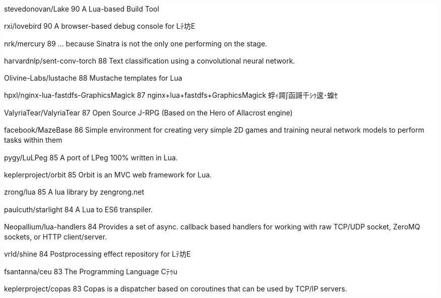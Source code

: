 
stevedonovan/Lake                          90
A Lua-based Build Tool


rxi/lovebird                               90
A browser-based debug console for Lﾃ坊E


nrk/mercury                                89
... because Sinatra is not the only one performing on the stage.


harvardnlp/sent-conv-torch                 88
Text classification using a convolutional neural network.


Olivine-Labs/lustache                      88
Mustache templates for Lua


hpxl/nginx-lua-fastdfs-GraphicsMagick      87
nginx+lua+fastdfs+GraphicsMagick 蜉ｨ諤∫函謌千ｼｩ逡･蝗ｾ


ValyriaTear/ValyriaTear                    87
Open Source J-RPG (Based on the Hero of Allacrost engine)


facebook/MazeBase                          86
Simple environment for creating very simple 2D games and training neural network models to perform tasks within them


pygy/LuLPeg                                85
A port of LPeg 100% written in Lua.


keplerproject/orbit                        85
Orbit is an MVC web framework for Lua.


zrong/lua                                  85
A lua library by zengrong.net


paulcuth/starlight                         84
A Lua to ES6 transpiler.


Neopallium/lua-handlers                    84
Provides a set of async. callback based handlers for working with raw TCP/UDP socket, ZeroMQ sockets, or HTTP client/server.


vrld/shine                                 84
Postprocessing effect repository for Lﾃ坊E


fsantanna/ceu                              83
The Programming Language Cﾃｩu


keplerproject/copas                        83
Copas is a dispatcher based on coroutines that can be used by TCP/IP servers.
